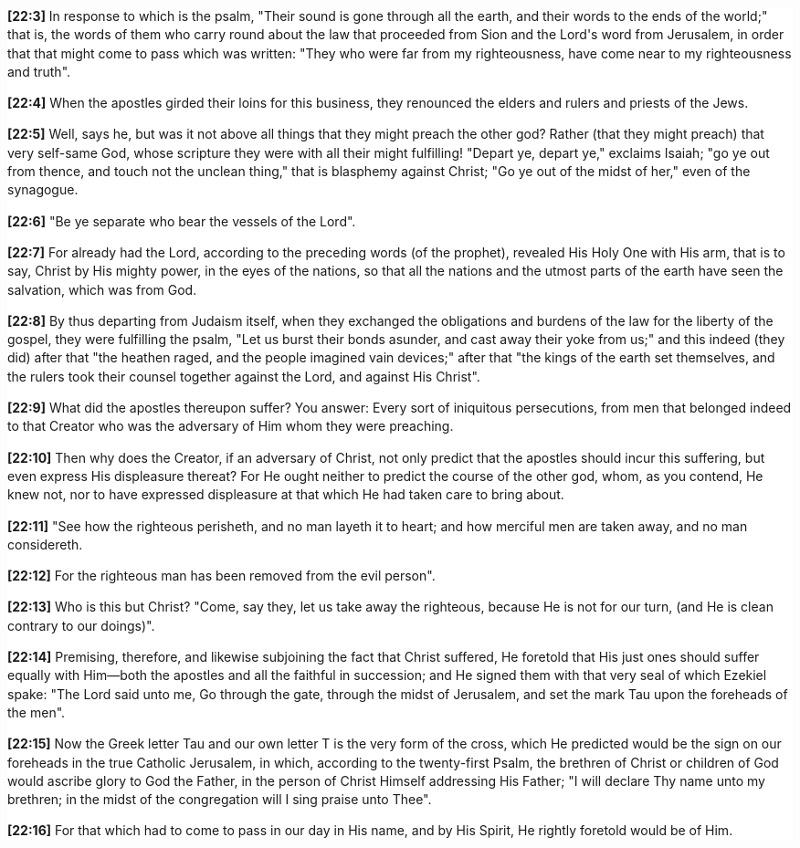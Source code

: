 **[22:3]** In response to which is the psalm, "Their sound is gone through all the earth, and their words to the ends of the world;" that is, the words of them who carry round about the law that proceeded from Sion and the Lord's word from Jerusalem, in order that that might come to pass which was written: "They who were far from my righteousness, have come near to my righteousness and truth".

**[22:4]** When the apostles girded their loins for this business, they renounced the elders and rulers and priests of the Jews.

**[22:5]** Well, says he, but was it not above all things that they might preach the other god?  Rather (that they might preach) that very self-same God, whose scripture they were with all their might fulfilling! "Depart ye, depart ye," exclaims Isaiah; "go ye out from thence, and touch not the unclean thing," that is blasphemy against Christ; "Go ye out of the midst of her," even of the synagogue.

**[22:6]** "Be ye separate who bear the vessels of the Lord".

**[22:7]** For already had the Lord, according to the preceding words (of the prophet), revealed His Holy One with His arm, that is to say, Christ by His mighty power, in the eyes of the nations, so that all the nations and the utmost parts of the earth have seen the salvation, which was from God.

**[22:8]** By thus departing from Judaism itself, when they exchanged the obligations and burdens of the law for the liberty of the gospel, they were fulfilling the psalm, "Let us burst their bonds asunder, and cast away their yoke from us;" and this indeed (they did) after that "the heathen raged, and the people imagined vain devices;" after that "the kings of the earth set themselves, and the rulers took their counsel together against the Lord, and against His Christ".

**[22:9]** What did the apostles thereupon suffer? You answer:  Every sort of iniquitous persecutions, from men that belonged indeed to that Creator who was the adversary of Him whom they were preaching.

**[22:10]** Then why does the Creator, if an adversary of Christ, not only predict that the apostles should incur this suffering, but even express His displeasure thereat? For He ought neither to predict the course of the other god, whom, as you contend, He knew not, nor to have expressed displeasure at that which He had taken care to bring about.

**[22:11]** "See how the righteous perisheth, and no man layeth it to heart; and how merciful men are taken away, and no man considereth.

**[22:12]** For the righteous man has been removed from the evil person".

**[22:13]** Who is this but Christ? "Come, say they, let us take away the righteous, because He is not for our turn, (and He is clean contrary to our doings)".

**[22:14]** Premising, therefore, and likewise subjoining the fact that Christ suffered, He foretold that His just ones should suffer equally with Him—both the apostles and all the faithful in succession; and He signed them with that very seal of which Ezekiel spake: "The Lord said unto me, Go through the gate, through the midst of Jerusalem, and set the mark Tau upon the foreheads of the men".

**[22:15]** Now the Greek letter Tau and our own letter T is the very form of the cross, which He predicted would be the sign on our foreheads in the true Catholic Jerusalem, in which, according to the twenty-first Psalm, the brethren of Christ or children of God would ascribe glory to God the Father, in the person of Christ Himself addressing His Father; "I will declare Thy name unto my brethren; in the midst of the congregation will I sing praise unto Thee".

**[22:16]** For that which had to come to pass in our day in His name, and by His Spirit, He rightly foretold would be of Him.
